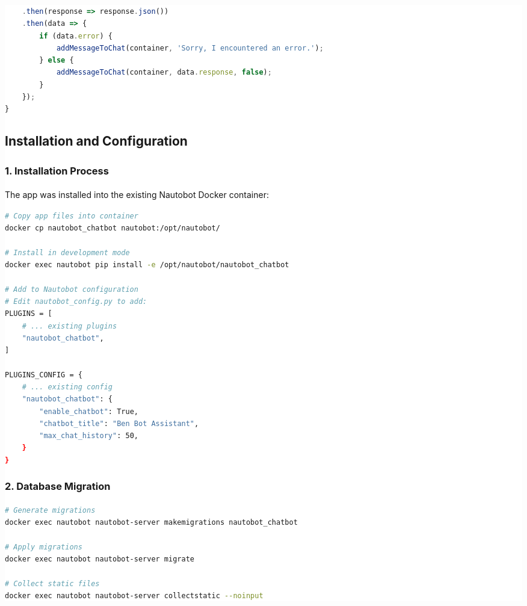 ```javascript
    .then(response => response.json())
    .then(data => {
        if (data.error) {
            addMessageToChat(container, 'Sorry, I encountered an error.');
        } else {
            addMessageToChat(container, data.response, false);
        }
    });
}
```

## Installation and Configuration

### 1. Installation Process

The app was installed into the existing Nautobot Docker container:

```bash
# Copy app files into container
docker cp nautobot_chatbot nautobot:/opt/nautobot/

# Install in development mode
docker exec nautobot pip install -e /opt/nautobot/nautobot_chatbot

# Add to Nautobot configuration
# Edit nautobot_config.py to add:
PLUGINS = [
    # ... existing plugins
    "nautobot_chatbot",
]

PLUGINS_CONFIG = {
    # ... existing config
    "nautobot_chatbot": {
        "enable_chatbot": True,
        "chatbot_title": "Ben Bot Assistant",
        "max_chat_history": 50,
    }
}
```

### 2. Database Migration

```bash
# Generate migrations
docker exec nautobot nautobot-server makemigrations nautobot_chatbot

# Apply migrations
docker exec nautobot nautobot-server migrate

# Collect static files
docker exec nautobot nautobot-server collectstatic --noinput
```
